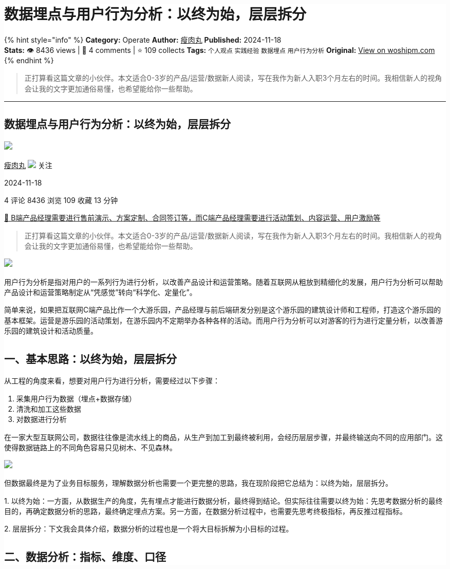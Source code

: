 # 数据埋点与用户行为分析：以终为始，层层拆分
{% hint style="info" %}
**Category:** Operate
**Author:** [瘦肉丸](https://www.woshipm.com/u/1598688)
**Published:** 2024-11-18  
**Stats:** 👁️ 8436 views | 💬 4 comments | ⭐ 109 collects
**Tags:** `个人观点` `实践经验` `数据埋点` `用户行为分析`
**Original:** [View on woshipm.com](https://www.woshipm.com/operate/6138975.html)
{% endhint %}
> 正打算看这篇文章的小伙伴。本文适合0-3岁的产品/运营/数据新人阅读，写在我作为新人入职3个月左右的时间。我相信新人的视角会让我的文字更加通俗易懂，也希望能给你一些帮助。

---

## 数据埋点与用户行为分析：以终为始，层层拆分

[![](https://static.woshipm.com/pmapp_avatar_20241013174206_9667.jpg?imageView2/1/w/72/h/72/q/100)](https://www.woshipm.com/u/1598688)

[瘦肉丸](https://www.woshipm.com/u/1598688) ![](https://static.woshipm.com/tag/1101_1@2x.png) 关注

2024-11-18

4 评论 8436 浏览 109 收藏 13 分钟

[🔗 B端产品经理需要进行售前演示、方案定制、合同签订等，而C端产品经理需要进行活动策划、内容运营、用户激励等](https://ke.qidianla.com/courses/bcpm)

> 正打算看这篇文章的小伙伴。本文适合0-3岁的产品/运营/数据新人阅读，写在我作为新人入职3个月左右的时间。我相信新人的视角会让我的文字更加通俗易懂，也希望能给你一些帮助。

![](https://image.woshipm.com/2024/09/12/95ad73d0-70b7-11ef-9237-00163e142b65.png)

用户行为分析是指对用户的一系列行为进行分析，以改善产品设计和运营策略。随着互联网从粗放到精细化的发展，用户行为分析可以帮助产品设计和运营策略制定从“凭感觉”转向“科学化、定量化”。

简单来说，如果把互联网C端产品比作一个大游乐园，产品经理与前后端研发分别是这个游乐园的建筑设计师和工程师，打造这个游乐园的基本框架。运营是游乐园的活动策划，在游乐园内不定期举办各种各样的活动。而用户行为分析可以对游客的行为进行定量分析，以改善游乐园的建筑设计和活动质量。

## 一、基本思路：以终为始，层层拆分

从工程的角度来看，想要对用户行为进行分析，需要经过以下步骤：

1.  采集用户行为数据（埋点+数据存储）
2.  清洗和加工这些数据
3.  对数据进行分析

在一家大型互联网公司，数据往往像是流水线上的商品，从生产到加工到最终被利用，会经历层层步骤，并最终输送向不同的应用部门。这使得数据链路上的不同角色容易只见树木、不见森林。

![](https://image.woshipm.com/2024/11/17/da8e2bd8-a4bb-11ef-84c2-00163e0b5ff3.png)

但数据最终是为了业务目标服务，理解数据分析也需要一个更完整的思路，我在现阶段把它总结为：以终为始，层层拆分。

1\. 以终为始：一方面，从数据生产的角度，先有埋点才能进行数据分析，最终得到结论。但实际往往需要以终为始：先思考数据分析的最终目的，再确定数据分析的思路，最终确定埋点方案。另一方面，在数据分析过程中，也需要先思考终极指标，再反推过程指标。

2\. 层层拆分：下文我会具体介绍，数据分析的过程也是一个将大目标拆解为小目标的过程。

## 二、数据分析：指标、维度、口径
